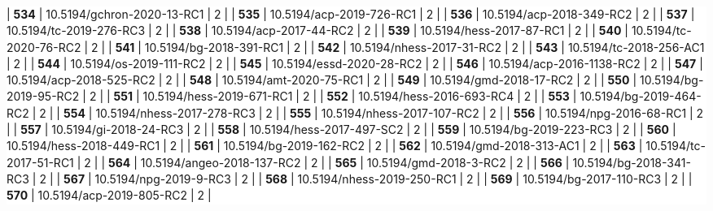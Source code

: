 | **534** | 10.5194/gchron-2020-13-RC1      | 2                    |
| **535** | 10.5194/acp-2019-726-RC1        | 2                    |
| **536** | 10.5194/acp-2018-349-RC2        | 2                    |
| **537** | 10.5194/tc-2019-276-RC3         | 2                    |
| **538** | 10.5194/acp-2017-44-RC2         | 2                    |
| **539** | 10.5194/hess-2017-87-RC1        | 2                    |
| **540** | 10.5194/tc-2020-76-RC2          | 2                    |
| **541** | 10.5194/bg-2018-391-RC1         | 2                    |
| **542** | 10.5194/nhess-2017-31-RC2       | 2                    |
| **543** | 10.5194/tc-2018-256-AC1         | 2                    |
| **544** | 10.5194/os-2019-111-RC2         | 2                    |
| **545** | 10.5194/essd-2020-28-RC2        | 2                    |
| **546** | 10.5194/acp-2016-1138-RC2       | 2                    |
| **547** | 10.5194/acp-2018-525-RC2        | 2                    |
| **548** | 10.5194/amt-2020-75-RC1         | 2                    |
| **549** | 10.5194/gmd-2018-17-RC2         | 2                    |
| **550** | 10.5194/bg-2019-95-RC2          | 2                    |
| **551** | 10.5194/hess-2019-671-RC1       | 2                    |
| **552** | 10.5194/hess-2016-693-RC4       | 2                    |
| **553** | 10.5194/bg-2019-464-RC2         | 2                    |
| **554** | 10.5194/nhess-2017-278-RC3      | 2                    |
| **555** | 10.5194/nhess-2017-107-RC2      | 2                    |
| **556** | 10.5194/npg-2016-68-RC1         | 2                    |
| **557** | 10.5194/gi-2018-24-RC3          | 2                    |
| **558** | 10.5194/hess-2017-497-SC2       | 2                    |
| **559** | 10.5194/bg-2019-223-RC3         | 2                    |
| **560** | 10.5194/hess-2018-449-RC1       | 2                    |
| **561** | 10.5194/bg-2019-162-RC2         | 2                    |
| **562** | 10.5194/gmd-2018-313-AC1        | 2                    |
| **563** | 10.5194/tc-2017-51-RC1          | 2                    |
| **564** | 10.5194/angeo-2018-137-RC2      | 2                    |
| **565** | 10.5194/gmd-2018-3-RC2          | 2                    |
| **566** | 10.5194/bg-2018-341-RC3         | 2                    |
| **567** | 10.5194/npg-2019-9-RC3          | 2                    |
| **568** | 10.5194/nhess-2019-250-RC1      | 2                    |
| **569** | 10.5194/bg-2017-110-RC3         | 2                    |
| **570** | 10.5194/acp-2019-805-RC2        | 2                    |